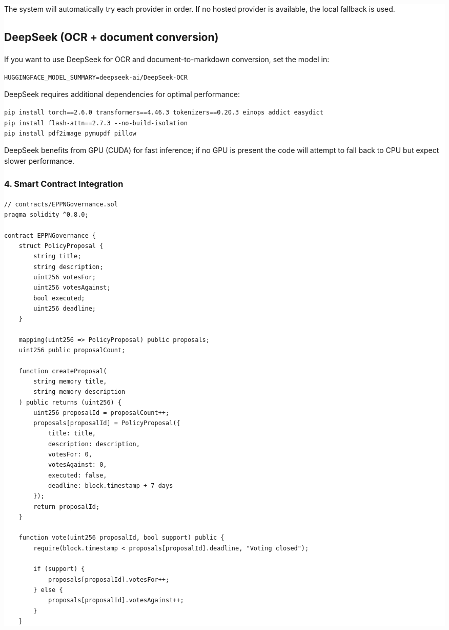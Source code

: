  The system will automatically try each provider in order. If no hosted provider is available, the local fallback is used.

  DeepSeek (OCR + document conversion)
  -----------------------------------

  If you want to use DeepSeek for OCR and document-to-markdown conversion, set the model in:

  ```
  HUGGINGFACE_MODEL_SUMMARY=deepseek-ai/DeepSeek-OCR
  ```

  DeepSeek requires additional dependencies for optimal performance:

  ```
  pip install torch==2.6.0 transformers==4.46.3 tokenizers==0.20.3 einops addict easydict
  pip install flash-attn==2.7.3 --no-build-isolation
  pip install pdf2image pymupdf pillow
  ```

  DeepSeek benefits from GPU (CUDA) for fast inference; if no GPU is present the code will attempt to fall back to CPU but expect slower performance.

### 4. Smart Contract Integration

```solidity
// contracts/EPPNGovernance.sol
pragma solidity ^0.8.0;

contract EPPNGovernance {
    struct PolicyProposal {
        string title;
        string description;
        uint256 votesFor;
        uint256 votesAgainst;
        bool executed;
        uint256 deadline;
    }
    
    mapping(uint256 => PolicyProposal) public proposals;
    uint256 public proposalCount;
    
    function createProposal(
        string memory title,
        string memory description
    ) public returns (uint256) {
        uint256 proposalId = proposalCount++;
        proposals[proposalId] = PolicyProposal({
            title: title,
            description: description,
            votesFor: 0,
            votesAgainst: 0,
            executed: false,
            deadline: block.timestamp + 7 days
        });
        return proposalId;
    }
    
    function vote(uint256 proposalId, bool support) public {
        require(block.timestamp < proposals[proposalId].deadline, "Voting closed");
        
        if (support) {
            proposals[proposalId].votesFor++;
        } else {
            proposals[proposalId].votesAgainst++;
        }
    }
```